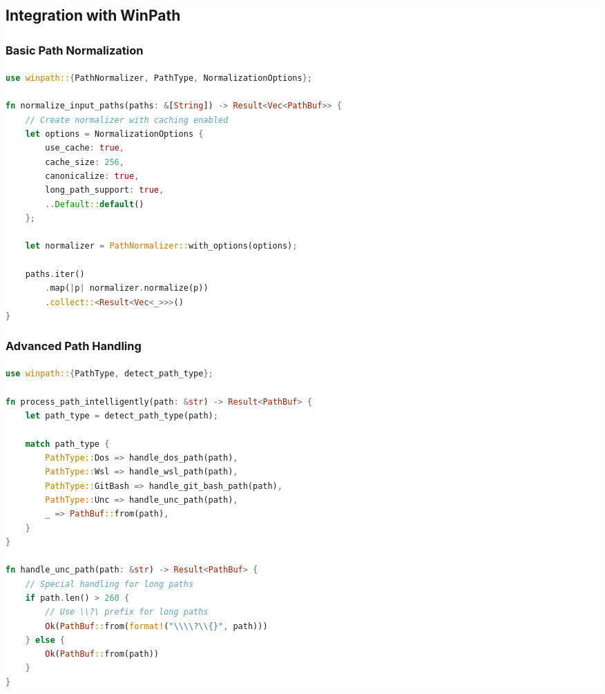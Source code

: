 ## Integration with WinPath

### Basic Path Normalization

```rust
use winpath::{PathNormalizer, PathType, NormalizationOptions};

fn normalize_input_paths(paths: &[String]) -> Result<Vec<PathBuf>> {
    // Create normalizer with caching enabled
    let options = NormalizationOptions {
        use_cache: true,
        cache_size: 256,
        canonicalize: true,
        long_path_support: true,
        ..Default::default()
    };

    let normalizer = PathNormalizer::with_options(options);

    paths.iter()
        .map(|p| normalizer.normalize(p))
        .collect::<Result<Vec<_>>>()
}
```

### Advanced Path Handling

```rust
use winpath::{PathType, detect_path_type};

fn process_path_intelligently(path: &str) -> Result<PathBuf> {
    let path_type = detect_path_type(path);

    match path_type {
        PathType::Dos => handle_dos_path(path),
        PathType::Wsl => handle_wsl_path(path),
        PathType::GitBash => handle_git_bash_path(path),
        PathType::Unc => handle_unc_path(path),
        _ => PathBuf::from(path),
    }
}

fn handle_unc_path(path: &str) -> Result<PathBuf> {
    // Special handling for long paths
    if path.len() > 260 {
        // Use \\?\ prefix for long paths
        Ok(PathBuf::from(format!("\\\\?\\{}", path)))
    } else {
        Ok(PathBuf::from(path))
    }
}
```
